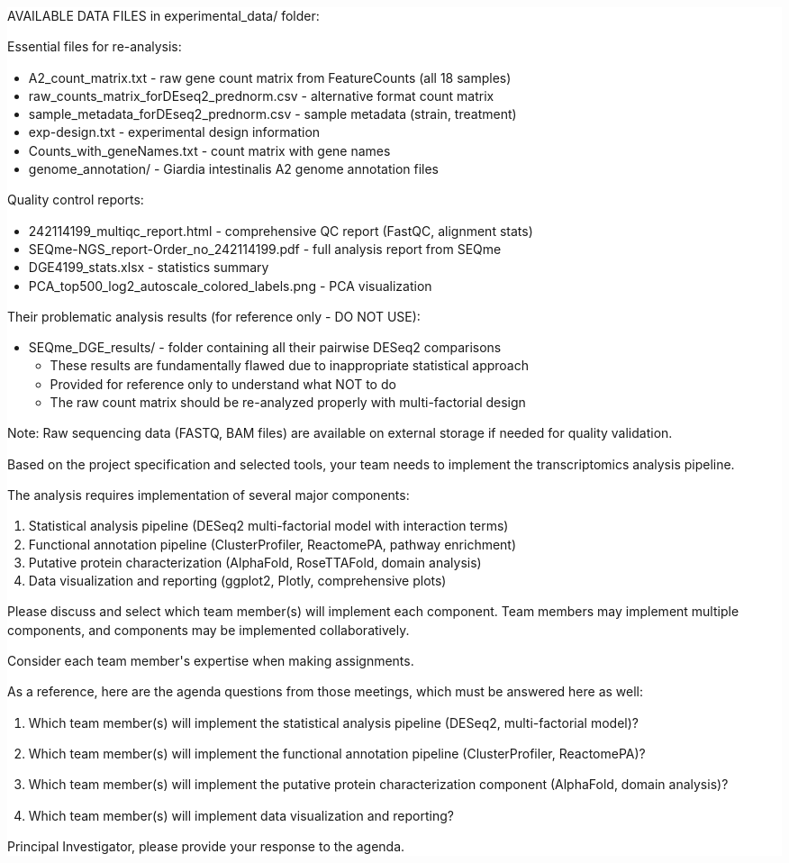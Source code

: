 AVAILABLE DATA FILES in experimental_data/ folder:

Essential files for re-analysis:
- A2_count_matrix.txt - raw gene count matrix from FeatureCounts (all 18 samples)
- raw_counts_matrix_forDEseq2_prednorm.csv - alternative format count matrix
- sample_metadata_forDEseq2_prednorm.csv - sample metadata (strain, treatment)
- exp-design.txt - experimental design information
- Counts_with_geneNames.txt - count matrix with gene names
- genome_annotation/ - Giardia intestinalis A2 genome annotation files

Quality control reports:
- 242114199_multiqc_report.html - comprehensive QC report (FastQC, alignment stats)
- SEQme-NGS_report-Order_no_242114199.pdf - full analysis report from SEQme
- DGE4199_stats.xlsx - statistics summary
- PCA_top500_log2_autoscale_colored_labels.png - PCA visualization

Their problematic analysis results (for reference only - DO NOT USE):
- SEQme_DGE_results/ - folder containing all their pairwise DESeq2 comparisons
  * These results are fundamentally flawed due to inappropriate statistical approach
  * Provided for reference only to understand what NOT to do
  * The raw count matrix should be re-analyzed properly with multi-factorial design

Note: Raw sequencing data (FASTQ, BAM files) are available on external storage if needed for quality validation.


Based on the project specification and selected tools, your team needs to implement the transcriptomics analysis pipeline.

The analysis requires implementation of several major components:

1. Statistical analysis pipeline (DESeq2 multi-factorial model with interaction terms)
2. Functional annotation pipeline (ClusterProfiler, ReactomePA, pathway enrichment)
3. Putative protein characterization (AlphaFold, RoseTTAFold, domain analysis)
4. Data visualization and reporting (ggplot2, Plotly, comprehensive plots)

Please discuss and select which team member(s) will implement each component. Team members may implement multiple components, and components may be implemented collaboratively.

Consider each team member's expertise when making assignments.


As a reference, here are the agenda questions from those meetings, which must be answered here as well:

1. Which team member(s) will implement the statistical analysis pipeline (DESeq2, multi-factorial model)?

2. Which team member(s) will implement the functional annotation pipeline (ClusterProfiler, ReactomePA)?

3. Which team member(s) will implement the putative protein characterization component (AlphaFold, domain analysis)?

4. Which team member(s) will implement data visualization and reporting?



Principal Investigator, please provide your response to the agenda.
